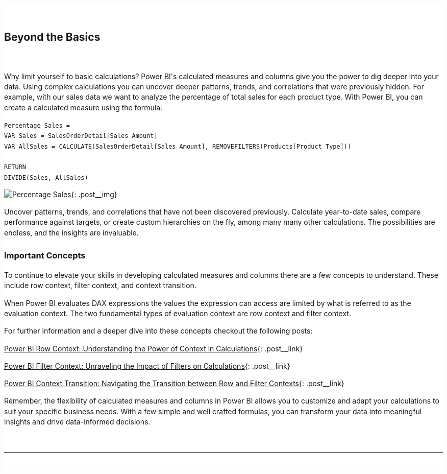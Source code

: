 
<br>

## Beyond the Basics

<br>

Why limit yourself to basic calculations? Power BI's calculated measures and columns give you the power to dig deeper into your data. Using complex calculations you can uncover deeper patterns, trends, and correlations that were previously hidden.  For example, with our sales data we want to analyze the percentage of total sales for each product type. With Power BI, you can create a calculated measure using the formula: 

```
Percentage Sales =
VAR Sales = SalesOrderDetail[Sales Amount]
VAR AllSales = CALCULATE(SalesOrderDetail[Sales Amount], REMOVEFILTERS(Products[Product Type]))

RETURN
DIVIDE(Sales, AllSales)
```

![Percentage Sales](/assets/img/2023-06-29-calculated-measures-columns/percentage-sales.gif){: .post__img}

Uncover patterns, trends, and correlations that have not been discovered previously. Calculate year-to-date sales, compare performance against targets, or create custom hierarchies on the fly, among many many other calculations. The possibilities are endless, and the insights are invaluable.

### Important Concepts

To continue to elevate your skills in developing calculated measures and columns there are a few concepts to understand. These include row context, filter context, and context transition.

When Power BI evaluates DAX expressions the values the expression can access are limited by what is referred to as the evaluation context. The two fundamental types of evaluation context are row context and filter context.

For further information and a deeper dive into these concepts checkout the following posts:

[Power BI Row Context: Understanding the Power of Context in Calculations](https://ethanguyant.com/blog/2022-09-28-power-bi-row-context/){: .post__link}

[Power BI Filter Context: Unraveling the Impact of Filters on Calculations](https://ethanguyant.com/blog/2022-09-28-power-bi-row-context/){: .post__link}

[Power BI Context Transition: Navigating the Transition between Row and Filter Contexts](https://ethanguyant.com/blog/2022-09-28-power-bi-context-transition/){: .post__link}

Remember, the flexibility of calculated measures and columns in Power BI allows you to customize and adapt your calculations to suit your specific business needs. With a few simple and well crafted formulas, you can transform your data into meaningful insights and drive data-informed decisions.

<br>

---

<br>
